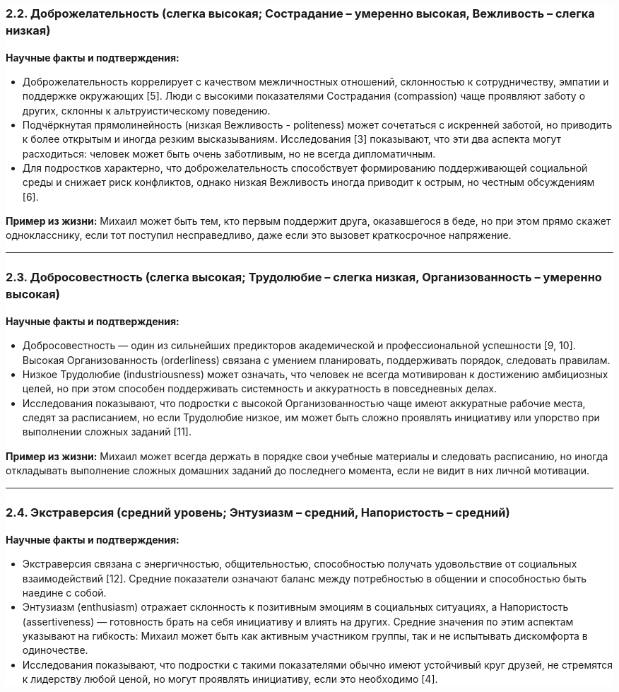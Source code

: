 
### 2.2. Доброжелательность (слегка высокая; Сострадание – умеренно высокая, Вежливость – слегка низкая)

**Научные факты и подтверждения:**
*   Доброжелательность коррелирует с качеством межличностных отношений, склонностью к сотрудничеству, эмпатии и поддержке окружающих [5]. Люди с высокими показателями Сострадания (compassion) чаще проявляют заботу о других, склонны к альтруистическому поведению.
*   Подчёркнутая прямолинейность (низкая Вежливость - politeness) может сочетаться с искренней заботой, но приводить к более открытым и иногда резким высказываниям. Исследования [3] показывают, что эти два аспекта могут расходиться: человек может быть очень заботливым, но не всегда дипломатичным.
*   Для подростков характерно, что доброжелательность способствует формированию поддерживающей социальной среды и снижает риск конфликтов, однако низкая Вежливость иногда приводит к острым, но честным обсуждениям [6].

**Пример из жизни:**
Михаил может быть тем, кто первым поддержит друга, оказавшегося в беде, но при этом прямо скажет однокласснику, если тот поступил несправедливо, даже если это вызовет краткосрочное напряжение.

---

### 2.3. Добросовестность (слегка высокая; Трудолюбие – слегка низкая, Организованность – умеренно высокая)

**Научные факты и подтверждения:**
*   Добросовестность — один из сильнейших предикторов академической и профессиональной успешности [9, 10]. Высокая Организованность (orderliness) связана с умением планировать, поддерживать порядок, следовать правилам.
*   Низкое Трудолюбие (industriousness) может означать, что человек не всегда мотивирован к достижению амбициозных целей, но при этом способен поддерживать системность и аккуратность в повседневных делах.
*   Исследования показывают, что подростки с высокой Организованностью чаще имеют аккуратные рабочие места, следят за расписанием, но если Трудолюбие низкое, им может быть сложно проявлять инициативу или упорство при выполнении сложных заданий [11].

**Пример из жизни:**
Михаил может всегда держать в порядке свои учебные материалы и следовать расписанию, но иногда откладывать выполнение сложных домашних заданий до последнего момента, если не видит в них личной мотивации.

---

### 2.4. Экстраверсия (средний уровень; Энтузиазм – средний, Напористость – средний)

**Научные факты и подтверждения:**
*   Экстраверсия связана с энергичностью, общительностью, способностью получать удовольствие от социальных взаимодействий [12]. Средние показатели означают баланс между потребностью в общении и способностью быть наедине с собой.
*   Энтузиазм (enthusiasm) отражает склонность к позитивным эмоциям в социальных ситуациях, а Напористость (assertiveness) — готовность брать на себя инициативу и влиять на других. Средние значения по этим аспектам указывают на гибкость: Михаил может быть как активным участником группы, так и не испытывать дискомфорта в одиночестве.
*   Исследования показывают, что подростки с такими показателями обычно имеют устойчивый круг друзей, не стремятся к лидерству любой ценой, но могут проявлять инициативу, если это необходимо [4].

